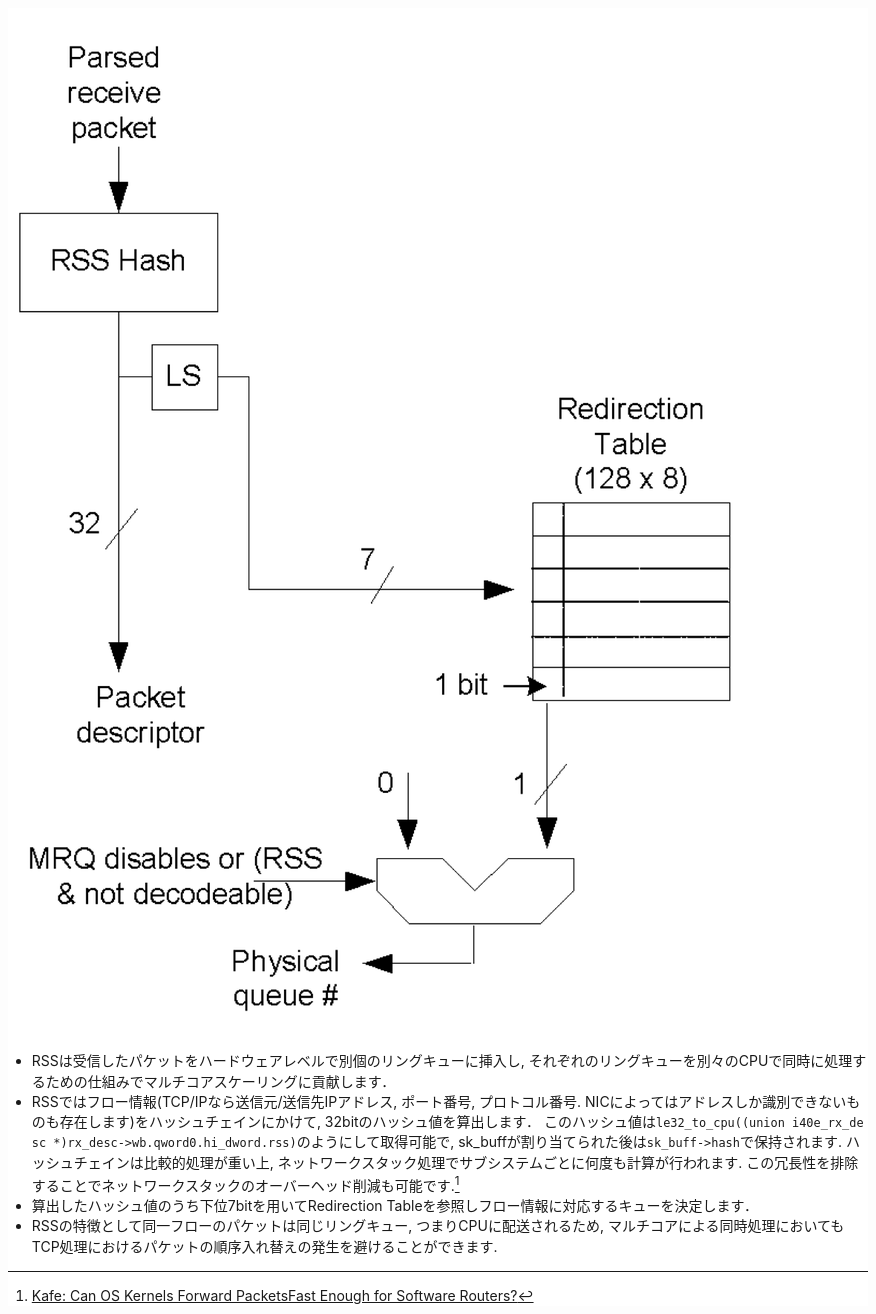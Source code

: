   ![RSS](./img/RSS.png)
  - RSSは受信したパケットをハードウェアレベルで別個のリングキューに挿入し, それぞれのリングキューを別々のCPUで同時に処理するための仕組みでマルチコアスケーリングに貢献します．
  - RSSではフロー情報(TCP/IPなら送信元/送信先IPアドレス, ポート番号, プロトコル番号. NICによってはアドレスしか識別できないものも存在します)をハッシュチェインにかけて, 32bitのハッシュ値を算出します．
  このハッシュ値は`le32_to_cpu((union i40e_rx_desc *)rx_desc->wb.qword0.hi_dword.rss)`のようにして取得可能で,
  sk_buffが割り当てられた後は`sk_buff->hash`で保持されます.
  ハッシュチェインは比較的処理が重い上, ネットワークスタック処理でサブシステムごとに何度も計算が行われます.
  この冗長性を排除することでネットワークスタックのオーバーヘッド削減も可能です.[^1]
  - 算出したハッシュ値のうち下位7bitを用いてRedirection Tableを参照しフロー情報に対応するキューを決定します．
  - RSSの特徴として同一フローのパケットは同じリングキュー, つまりCPUに配送されるため, マルチコアによる同時処理においてもTCP処理におけるパケットの順序入れ替えの発生を避けることができます.

[^1]: [Kafe: Can OS Kernels Forward PacketsFast Enough for Software Routers?](https://ieeexplore.ieee.org/document/8541105)
[^2]: Intel® 82574 GbE Controller Family(手元にあった資料がこれだったため, 40GbEのものではないですが本記事の範囲において大きくは変わらないと思います.)